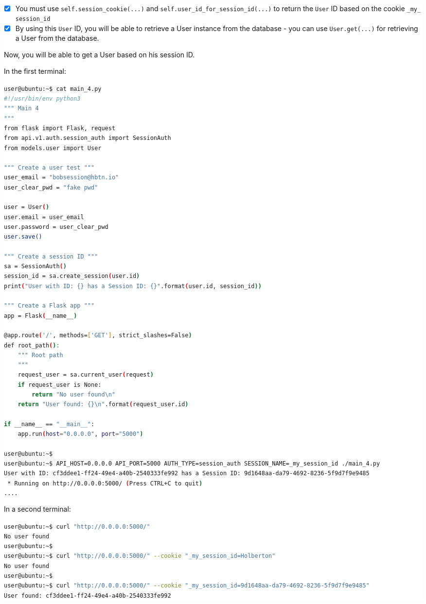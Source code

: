 - [x] You must use `self.session_cookie(...)` and `self.user_id_for_session_id(...)` to return the `User` ID based on the cookie `_my_session_id`
- [x] By using this `User` ID, you will be able to retrieve a User instance from the database - you can use `User.get(...)` for retrieving a User from the database.

Now, you will be able to get a User based on his session ID.

In the first terminal:
```bash
user@ubuntu:~$ cat main_4.py
#!/usr/bin/env python3
""" Main 4
"""
from flask import Flask, request
from api.v1.auth.session_auth import SessionAuth
from models.user import User

""" Create a user test """
user_email = "bobsession@hbtn.io"
user_clear_pwd = "fake pwd"

user = User()
user.email = user_email
user.password = user_clear_pwd
user.save()

""" Create a session ID """
sa = SessionAuth()
session_id = sa.create_session(user.id)
print("User with ID: {} has a Session ID: {}".format(user.id, session_id))

""" Create a Flask app """
app = Flask(__name__)

@app.route('/', methods=['GET'], strict_slashes=False)
def root_path():
    """ Root path
    """
    request_user = sa.current_user(request)
    if request_user is None:
        return "No user found\n"
    return "User found: {}\n".format(request_user.id)

if __name__ == "__main__":
    app.run(host="0.0.0.0", port="5000")

user@ubuntu:~$
user@ubuntu:~$ API_HOST=0.0.0.0 API_PORT=5000 AUTH_TYPE=session_auth SESSION_NAME=_my_session_id ./main_4.py
User with ID: cf3ddee1-ff24-49e4-a40b-2540333fe992 has a Session ID: 9d1648aa-da79-4692-8236-5f9d7f9e9485
 * Running on http://0.0.0.0:5000/ (Press CTRL+C to quit)
....
```
In a second terminal:
```bash
user@ubuntu:~$ curl "http://0.0.0.0:5000/"
No user found
user@ubuntu:~$
user@ubuntu:~$ curl "http://0.0.0.0:5000/" --cookie "_my_session_id=Holberton"
No user found
user@ubuntu:~$
user@ubuntu:~$ curl "http://0.0.0.0:5000/" --cookie "_my_session_id=9d1648aa-da79-4692-8236-5f9d7f9e9485"
User found: cf3ddee1-ff24-49e4-a40b-2540333fe992
```